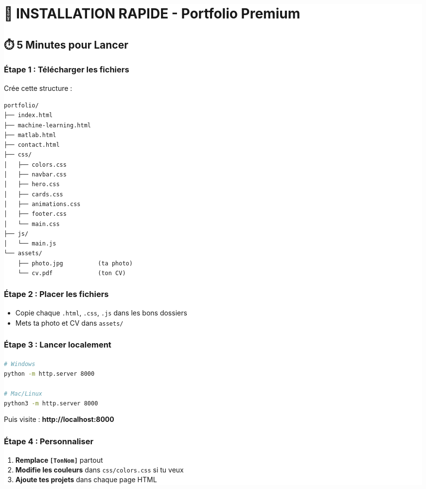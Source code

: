 # 🚀 INSTALLATION RAPIDE - Portfolio Premium

## ⏱️ 5 Minutes pour Lancer

### Étape 1 : Télécharger les fichiers

Crée cette structure :

```
portfolio/
├── index.html
├── machine-learning.html
├── matlab.html
├── contact.html
├── css/
│   ├── colors.css
│   ├── navbar.css
│   ├── hero.css
│   ├── cards.css
│   ├── animations.css
│   ├── footer.css
│   └── main.css
├── js/
│   └── main.js
└── assets/
    ├── photo.jpg          (ta photo)
    └── cv.pdf             (ton CV)
```

### Étape 2 : Placer les fichiers

- Copie chaque `.html`, `.css`, `.js` dans les bons dossiers
- Mets ta photo et CV dans `assets/`

### Étape 3 : Lancer localement

```bash
# Windows
python -m http.server 8000

# Mac/Linux
python3 -m http.server 8000
```

Puis visite : **http://localhost:8000**

### Étape 4 : Personnaliser

1. **Remplace `[TonNom]`** partout
2. **Modifie les couleurs** dans `css/colors.css` si tu veux
3. **Ajoute tes projets** dans chaque page HTML
